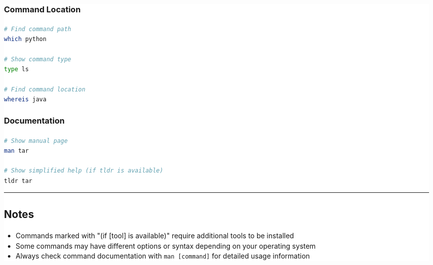 ### Command Location
```bash
# Find command path
which python

# Show command type
type ls

# Find command location
whereis java
```

### Documentation
```bash
# Show manual page
man tar

# Show simplified help (if tldr is available)
tldr tar
```

---

## Notes

- Commands marked with "(if [tool] is available)" require additional tools to be installed
- Some commands may have different options or syntax depending on your operating system
- Always check command documentation with `man [command]` for detailed usage information
